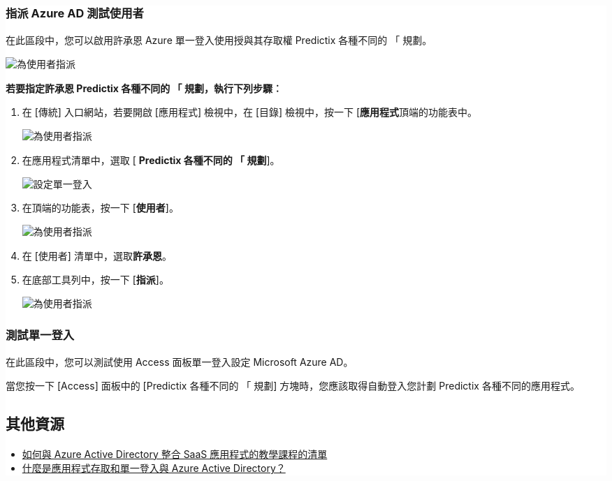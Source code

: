 
### <a name="assigning-the-azure-ad-test-user"></a>指派 Azure AD 測試使用者

在此區段中，您可以啟用許承恩 Azure 單一登入使用授與其存取權 Predictix 各種不同的 「 規劃。

![為使用者指派][200] 

**若要指定許承恩 Predictix 各種不同的 「 規劃，執行下列步驟︰**

1. 在 [傳統] 入口網站，若要開啟 [應用程式] 檢視中，在 [目錄] 檢視中，按一下 [**應用程式**頂端的功能表中。

    ![為使用者指派][201] 

2. 在應用程式清單中，選取 [ **Predictix 各種不同的 「 規劃**]。

    ![設定單一登入](./media/active-directory-saas-predictix-assortment-planning-tutorial/tutorial_predictixassortmentplanning_50.png) 

3. 在頂端的功能表，按一下 [**使用者**]。

    ![為使用者指派][203]

4. 在 [使用者] 清單中，選取**許承恩**。

5. 在底部工具列中，按一下 [**指派**]。

    ![為使用者指派][205]


### <a name="testing-single-sign-on"></a>測試單一登入

在此區段中，您可以測試使用 Access 面板單一登入設定 Microsoft Azure AD。

當您按一下 [Access] 面板中的 [Predictix 各種不同的 「 規劃] 方塊時，您應該取得自動登入您計劃 Predictix 各種不同的應用程式。


## <a name="additional-resources"></a>其他資源

* [如何與 Azure Active Directory 整合 SaaS 應用程式的教學課程的清單](active-directory-saas-tutorial-list.md)
* [什麼是應用程式存取和單一登入與 Azure Active Directory？](active-directory-appssoaccess-whatis.md)




[1]: ./media/active-directory-saas-predictix-assortment-planning-tutorial/tutorial_general_01.png
[2]: ./media/active-directory-saas-predictix-assortment-planning-tutorial/tutorial_general_02.png
[3]: ./media/active-directory-saas-predictix-assortment-planning-tutorial/tutorial_general_03.png
[4]: ./media/active-directory-saas-predictix-assortment-planning-tutorial/tutorial_general_04.png

[6]: ./media/active-directory-saas-predictix-assortment-planning-tutorial/tutorial_general_05.png
[10]: ./media/active-directory-saas-predictix-assortment-planning-tutorial/tutorial_general_06.png
[11]: ./media/active-directory-saas-predictix-assortment-planning-tutorial/tutorial_general_07.png
[20]: ./media/active-directory-saas-predictix-assortment-planning-tutorial/tutorial_general_100.png

[200]: ./media/active-directory-saas-predictix-assortment-planning-tutorial/tutorial_general_200.png
[201]: ./media/active-directory-saas-predictix-assortment-planning-tutorial/tutorial_general_201.png
[203]: ./media/active-directory-saas-predictix-assortment-planning-tutorial/tutorial_general_203.png
[204]: ./media/active-directory-saas-predictix-assortment-planning-tutorial/tutorial_general_204.png
[205]: ./media/active-directory-saas-predictix-assortment-planning-tutorial/tutorial_general_205.png
